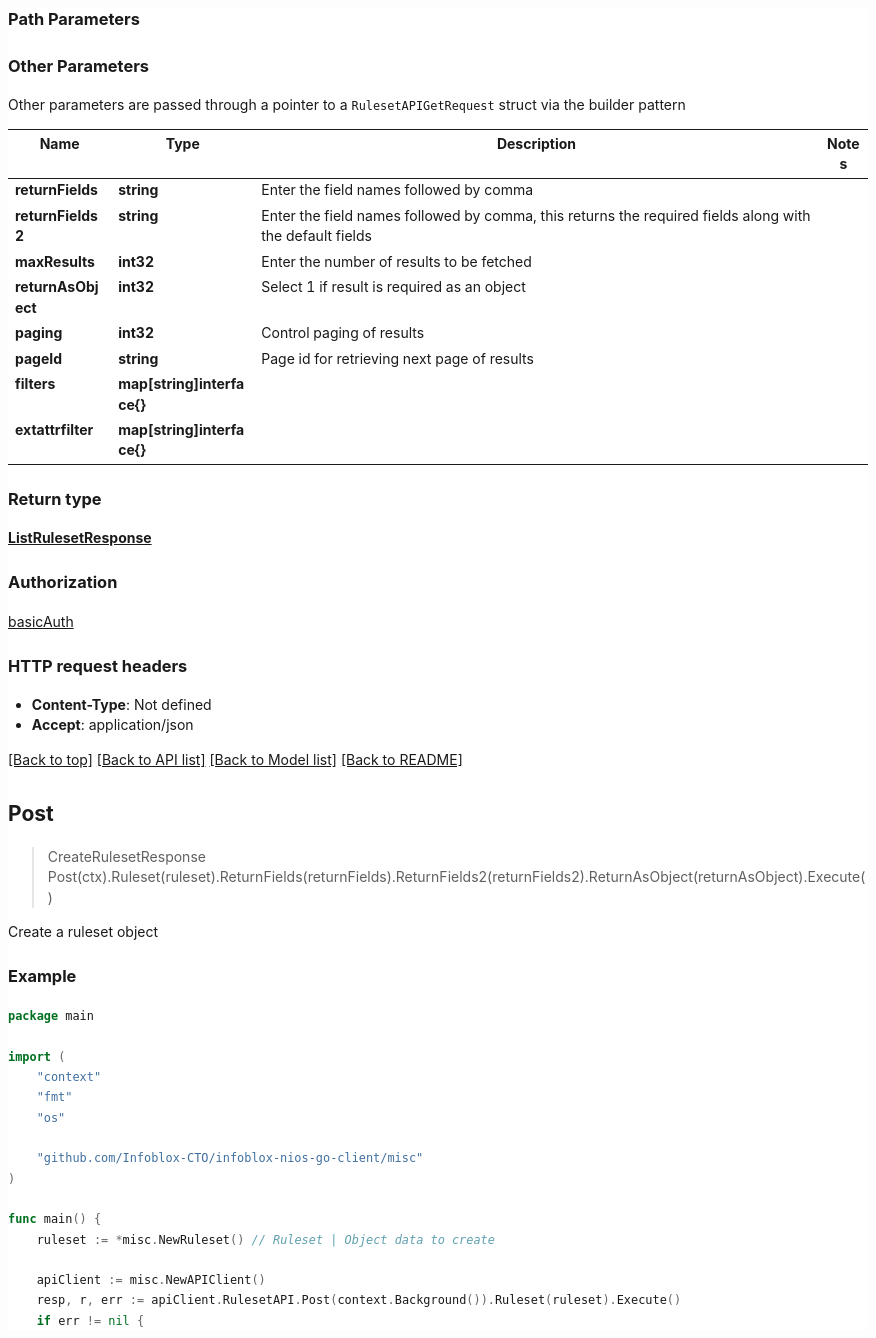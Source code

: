 ### Path Parameters



### Other Parameters

Other parameters are passed through a pointer to a `RulesetAPIGetRequest` struct via the builder pattern


Name | Type | Description  | Notes
------------- | ------------- | ------------- | -------------
**returnFields** | **string** | Enter the field names followed by comma | 
**returnFields2** | **string** | Enter the field names followed by comma, this returns the required fields along with the default fields | 
**maxResults** | **int32** | Enter the number of results to be fetched | 
**returnAsObject** | **int32** | Select 1 if result is required as an object | 
**paging** | **int32** | Control paging of results | 
**pageId** | **string** | Page id for retrieving next page of results | 
**filters** | **map[string]interface{}** |  | 
**extattrfilter** | **map[string]interface{}** |  | 

### Return type

[**ListRulesetResponse**](ListRulesetResponse.md)

### Authorization

[basicAuth](../README.md#basicAuth)

### HTTP request headers

- **Content-Type**: Not defined
- **Accept**: application/json

[[Back to top]](#) [[Back to API list]](../README.md#documentation-for-api-endpoints)
[[Back to Model list]](../README.md#documentation-for-models)
[[Back to README]](../README.md)


## Post

> CreateRulesetResponse Post(ctx).Ruleset(ruleset).ReturnFields(returnFields).ReturnFields2(returnFields2).ReturnAsObject(returnAsObject).Execute()

Create a ruleset object



### Example

```go
package main

import (
	"context"
	"fmt"
	"os"

	"github.com/Infoblox-CTO/infoblox-nios-go-client/misc"
)

func main() {
	ruleset := *misc.NewRuleset() // Ruleset | Object data to create

	apiClient := misc.NewAPIClient()
	resp, r, err := apiClient.RulesetAPI.Post(context.Background()).Ruleset(ruleset).Execute()
	if err != nil {
```